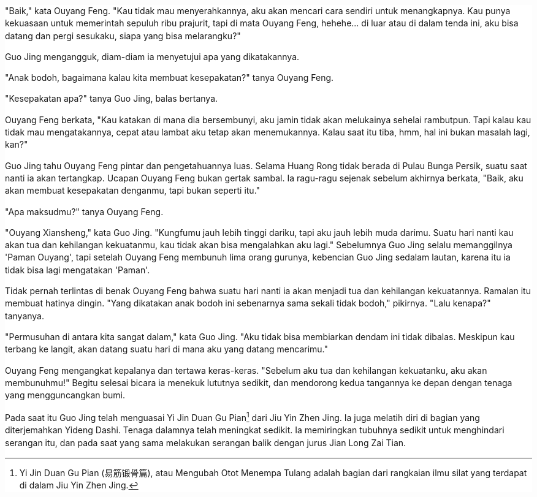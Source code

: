 "Baik," kata Ouyang Feng. "Kau tidak mau menyerahkannya, aku akan mencari cara sendiri untuk menangkapnya. Kau 
punya kekuasaan untuk memerintah sepuluh ribu prajurit, tapi di mata Ouyang Feng, hehehe... di luar atau di dalam
tenda ini, aku bisa datang dan pergi sesukaku, siapa yang bisa melarangku?"

Guo Jing mengangguk, diam-diam ia menyetujui apa yang dikatakannya.

"Anak bodoh, bagaimana kalau kita membuat kesepakatan?" tanya Ouyang Feng.

"Kesepakatan apa?" tanya Guo Jing, balas bertanya.

Ouyang Feng berkata, "Kau katakan di mana dia bersembunyi, aku jamin tidak akan melukainya sehelai rambutpun.
Tapi kalau kau tidak mau mengatakannya, cepat atau lambat aku tetap akan menemukannya. Kalau saat itu tiba, 
hmm, hal ini bukan masalah lagi, kan?"

Guo Jing tahu Ouyang Feng pintar dan pengetahuannya luas. Selama Huang Rong tidak berada di Pulau Bunga Persik,
suatu saat nanti ia akan tertangkap. Ucapan Ouyang Feng bukan gertak sambal. Ia ragu-ragu sejenak sebelum 
akhirnya berkata, "Baik, aku akan membuat kesepakatan denganmu, tapi bukan seperti itu."

"Apa maksudmu?" tanya Ouyang Feng.

"Ouyang Xiansheng," kata Guo Jing. "Kungfumu jauh lebih tinggi dariku, tapi aku jauh lebih muda darimu. Suatu hari 
nanti kau akan tua dan kehilangan kekuatanmu, kau tidak akan bisa mengalahkan aku lagi." Sebelumnya Guo Jing selalu
memanggilnya 'Paman Ouyang', tapi setelah Ouyang Feng membunuh lima orang gurunya, kebencian Guo Jing sedalam lautan,
karena itu ia tidak bisa lagi mengatakan 'Paman'.

Tidak pernah terlintas di benak Ouyang Feng bahwa suatu hari nanti ia akan menjadi tua dan kehilangan kekuatannya.
Ramalan itu membuat hatinya dingin. "Yang dikatakan anak bodoh ini sebenarnya sama sekali tidak bodoh," pikirnya.
"Lalu kenapa?" tanyanya.

"Permusuhan di antara kita sangat dalam," kata Guo Jing. "Aku tidak bisa membiarkan dendam ini tidak dibalas. Meskipun
kau terbang ke langit, akan datang suatu hari di mana aku yang datang mencarimu."

Ouyang Feng mengangkat kepalanya dan tertawa keras-keras. "Sebelum aku tua dan kehilangan kekuatanku, aku akan 
membunuhmu!" Begitu selesai bicara ia menekuk lututnya sedikit, dan mendorong kedua tangannya ke depan dengan 
tenaga yang mengguncangkan bumi.

Pada saat itu Guo Jing telah menguasai Yi Jin Duan Gu Pian[^mengubah-otot] dari Jiu Yin Zhen Jing. Ia juga melatih 
diri di bagian yang diterjemahkan Yideng Dashi. Tenaga dalamnya telah meningkat sedikit. Ia memiringkan tubuhnya 
sedikit untuk menghindari serangan itu, dan pada saat yang sama melakukan serangan balik dengan jurus Jian Long Zai Tian.


[^teh-susu]: Ru Jiu Lao Cha (乳酒?茶) adalah minuman hasil kombinasi teh, susu dan arak. Entah apa nama asli minuman ini dalam bahasa Mongolia. Saya tidak menemukan karakter 'Lao' yang sesuai, barangkali maksudnya adalah Gao (膏) yang berarti krim atau lemak. Kemungkinan besar alkohol yang dipakai adalah Airag, yang terbuat dari susu kuda.
[^airag]: Airag adalah minuman beralkohol khas Mongolia yang terbuat dari fermentasi susu kuda. Dalam bahasa mandarin nama minuman ini adalah Ma Ru Jiu (马乳酒).
[^mengubah-otot]: Yi Jin Duan Gu Pian (易筋锻骨篇), atau Mengubah Otot Menempa Tulang adalah bagian dari rangkaian ilmu silat yang terdapat di dalam Jiu Yin Zhen Jing. 
[^luan]: Seperti juga phoenix dan naga, burung ini adalah sebuah simbol mitologi kuno.
[^naga-terbang]: Long Fei (龙飞). [Bandingkan dengan uraian berikut](referensi-karakter.md#delapan-formasi).
[^rumah-awan]: Gui Yun Zhuang bisa diterjemahkan menjadi 'Rumah Awan'. Baca lagi [Bab 14](bab14.md#cloud-manor) yang menceritakan Lu Chengfeng dan keluarganya.
[^wuxing-bagua]: Wu Xing Ba Gua (五行八卦) adalah 'Lima Elemen Delapan Diagram'. Baca lagi mengenai [Delapan Diagram](referensi-karakter.md#ba-gua) dan [Lima Elemen](referensi-karakter.md#wuxing-qimen) di halaman lain.